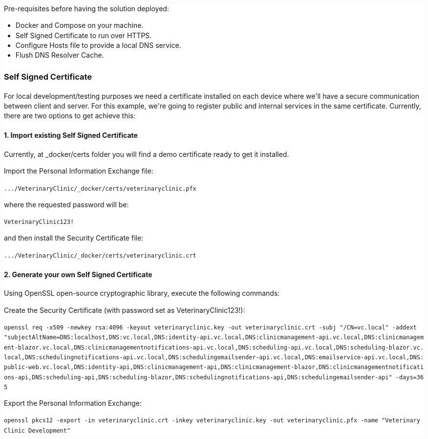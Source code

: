 Pre-requisites before having the solution deployed:

* Docker and Compose on your machine.
* Self Signed Certificate to run over HTTPS.
* Configure Hosts file to provide a local DNS service.
* Flush DNS Resolver Cache.

### Self Signed Certificate

For local development/testing purposes we need a certificate installed on each device where we'll have a secure communication between client and server.
For this example, we're going to register public and internal services in the same certificate. Currently, there are two options to get achieve this:

#### 1. Import existing Self Signed Certificate

Currently, at _docker/certs folder you will find a demo certificate ready to get it installed.

Import the Personal Information Exchange file:

```shell
.../VeterinaryClinic/_docker/certs/veterinaryclinic.pfx
```

where the requested password will be:

```shell
VeterinaryClinic123!
```

and then install the Security Certificate file:

```shell
.../VeterinaryClinic/_docker/certs/veterinaryclinic.crt
```

#### 2. Generate your own Self Signed Certificate

Using OpenSSL open-source cryptographic library, execute the following commands:

Create the Security Certificate (with password set as VeterinaryClinic123!):

```shell
openssl req -x509 -newkey rsa:4096 -keyout veterinaryclinic.key -out veterinaryclinic.crt -subj "/CN=vc.local" -addext "subjectAltName=DNS:localhost,DNS:vc.local,DNS:identity-api.vc.local,DNS:clinicmanagement-api.vc.local,DNS:clinicmanagement-blazor.vc.local,DNS:clinicmanagementnotifications-api.vc.local,DNS:scheduling-api.vc.local,DNS:scheduling-blazor.vc.local,DNS:schedulingnotifications-api.vc.local,DNS:schedulingemailsender-api.vc.local,DNS:emailservice-api.vc.local,DNS:public-web.vc.local,DNS:identity-api,DNS:clinicmanagement-api,DNS:clinicmanagement-blazor,DNS:clinicmanagementnotifications-api,DNS:scheduling-api,DNS:scheduling-blazor,DNS:schedulingnotifications-api,DNS:schedulingemailsender-api" -days=365
```

Export the Personal Information Exchange:

```shell
openssl pkcs12 -export -in veterinaryclinic.crt -inkey veterinaryclinic.key -out veterinaryclinic.pfx -name "Veterinary Clinic Development"
```
